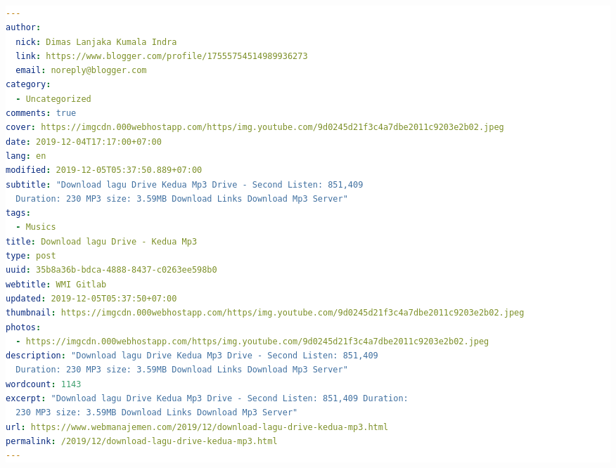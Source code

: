 ```yaml
---
author:
  nick: Dimas Lanjaka Kumala Indra
  link: https://www.blogger.com/profile/17555754514989936273
  email: noreply@blogger.com
category:
  - Uncategorized
comments: true
cover: https://imgcdn.000webhostapp.com/https/img.youtube.com/9d0245d21f3c4a7dbe2011c9203e2b02.jpeg
date: 2019-12-04T17:17:00+07:00
lang: en
modified: 2019-12-05T05:37:50.889+07:00
subtitle: "Download lagu Drive Kedua Mp3 Drive - Second Listen: 851,409
  Duration: 230 MP3 size: 3.59MB Download Links Download Mp3 Server"
tags:
  - Musics
title: Download lagu Drive - Kedua Mp3
type: post
uuid: 35b8a36b-bdca-4888-8437-c0263ee598b0
webtitle: WMI Gitlab
updated: 2019-12-05T05:37:50+07:00
thumbnail: https://imgcdn.000webhostapp.com/https/img.youtube.com/9d0245d21f3c4a7dbe2011c9203e2b02.jpeg
photos:
  - https://imgcdn.000webhostapp.com/https/img.youtube.com/9d0245d21f3c4a7dbe2011c9203e2b02.jpeg
description: "Download lagu Drive Kedua Mp3 Drive - Second Listen: 851,409
  Duration: 230 MP3 size: 3.59MB Download Links Download Mp3 Server"
wordcount: 1143
excerpt: "Download lagu Drive Kedua Mp3 Drive - Second Listen: 851,409 Duration:
  230 MP3 size: 3.59MB Download Links Download Mp3 Server"
url: https://www.webmanajemen.com/2019/12/download-lagu-drive-kedua-mp3.html
permalink: /2019/12/download-lagu-drive-kedua-mp3.html
---
```


